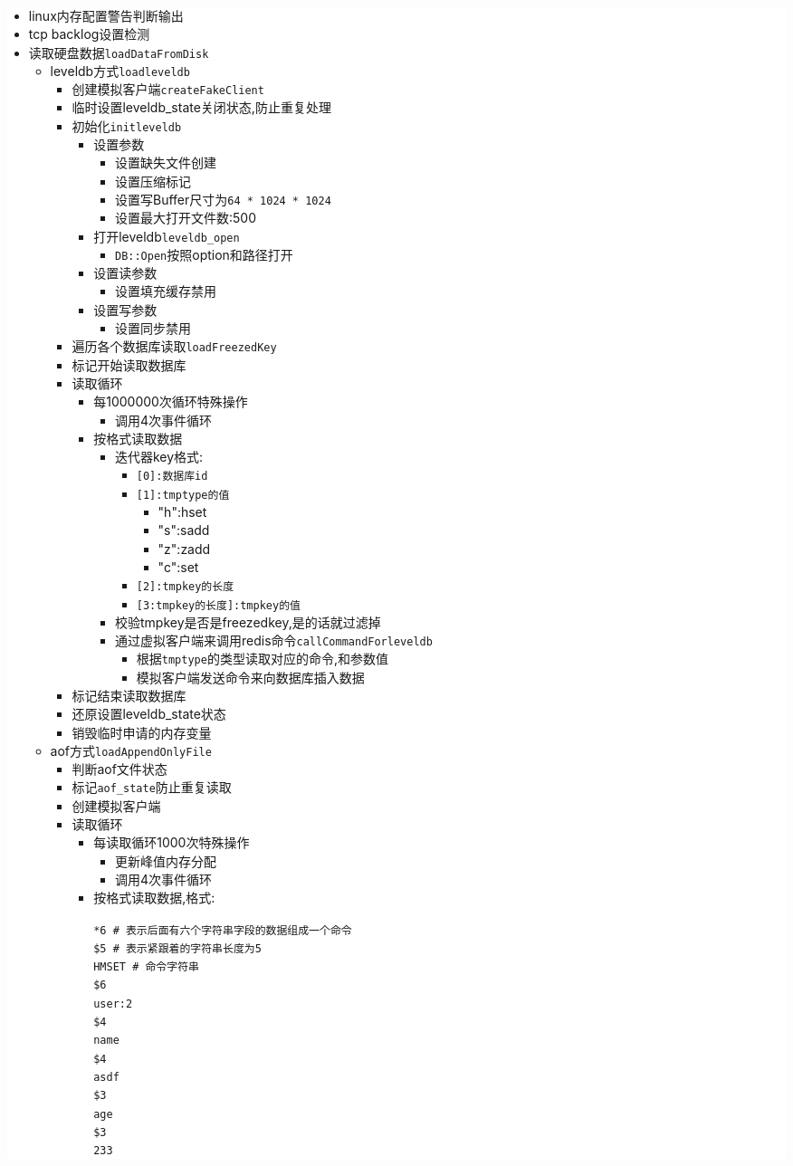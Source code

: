 - linux内存配置警告判断输出
- tcp backlog设置检测
- 读取硬盘数据`loadDataFromDisk`
  - leveldb方式`loadleveldb`
    - 创建模拟客户端`createFakeClient`
    - 临时设置leveldb_state关闭状态,防止重复处理
    - 初始化`initleveldb`
      - 设置参数
        - 设置缺失文件创建
        - 设置压缩标记
        - 设置写Buffer尺寸为`64 * 1024 * 1024`
        - 设置最大打开文件数:500
      - 打开leveldb`leveldb_open`
        - `DB::Open`按照option和路径打开
      - 设置读参数
        - 设置填充缓存禁用
      - 设置写参数
        - 设置同步禁用
    - 遍历各个数据库读取`loadFreezedKey`
    - 标记开始读取数据库
    - 读取循环
      - 每1000000次循环特殊操作
        - 调用4次事件循环
      - 按格式读取数据
        - 迭代器key格式:
          - `[0]:数据库id`
          - `[1]:tmptype的值`
            - "h":hset
            - "s":sadd
            - "z":zadd
            - "c":set
          - `[2]:tmpkey的长度`
          - `[3:tmpkey的长度]:tmpkey的值`
        - 校验tmpkey是否是freezedkey,是的话就过滤掉
        - 通过虚拟客户端来调用redis命令`callCommandForleveldb`
          - 根据`tmptype`的类型读取对应的命令,和参数值
          - 模拟客户端发送命令来向数据库插入数据
    - 标记结束读取数据库
    - 还原设置leveldb_state状态
    - 销毁临时申请的内存变量
  - aof方式`loadAppendOnlyFile`
    - 判断aof文件状态
    - 标记`aof_state`防止重复读取
    - 创建模拟客户端
    - 读取循环
      - 每读取循环1000次特殊操作
        - 更新峰值内存分配
        - 调用4次事件循环
      - 按格式读取数据,格式:
        ```aof
        *6 # 表示后面有六个字符串字段的数据组成一个命令
        $5 # 表示紧跟着的字符串长度为5
        HMSET # 命令字符串
        $6
        user:2
        $4
        name
        $4
        asdf
        $3
        age
        $3
        233
        ```